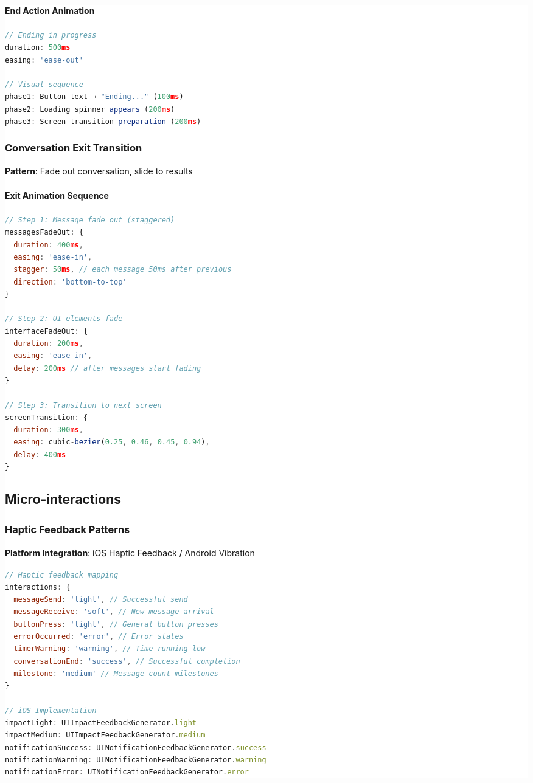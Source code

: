 #### End Action Animation
```javascript
// Ending in progress
duration: 500ms
easing: 'ease-out'

// Visual sequence
phase1: Button text → "Ending..." (100ms)
phase2: Loading spinner appears (200ms)
phase3: Screen transition preparation (200ms)
```

### Conversation Exit Transition
**Pattern**: Fade out conversation, slide to results

#### Exit Animation Sequence
```javascript
// Step 1: Message fade out (staggered)
messagesFadeOut: {
  duration: 400ms,
  easing: 'ease-in',
  stagger: 50ms, // each message 50ms after previous
  direction: 'bottom-to-top'
}

// Step 2: UI elements fade
interfaceFadeOut: {
  duration: 200ms,
  easing: 'ease-in',
  delay: 200ms // after messages start fading
}

// Step 3: Transition to next screen
screenTransition: {
  duration: 300ms,
  easing: cubic-bezier(0.25, 0.46, 0.45, 0.94),
  delay: 400ms
}
```

## Micro-interactions

### Haptic Feedback Patterns
**Platform Integration**: iOS Haptic Feedback / Android Vibration

```javascript
// Haptic feedback mapping
interactions: {
  messageSend: 'light', // Successful send
  messageReceive: 'soft', // New message arrival
  buttonPress: 'light', // General button presses
  errorOccurred: 'error', // Error states
  timerWarning: 'warning', // Time running low
  conversationEnd: 'success', // Successful completion
  milestone: 'medium' // Message count milestones
}

// iOS Implementation
impactLight: UIImpactFeedbackGenerator.light
impactMedium: UIImpactFeedbackGenerator.medium  
notificationSuccess: UINotificationFeedbackGenerator.success
notificationWarning: UINotificationFeedbackGenerator.warning
notificationError: UINotificationFeedbackGenerator.error
```